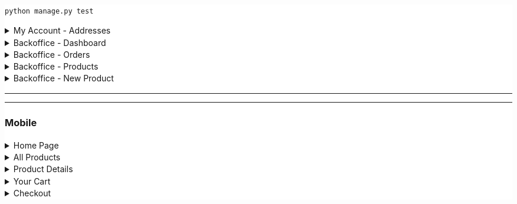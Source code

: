 ```python manage.py test```
<details>
  <summary>My Account - Addresses</summary>

  ![My Account - Addresses](docs/images/lighthouse/desktop/my_addresses.png)
</details>

<details>
  <summary>Backoffice - Dashboard</summary>

  ![Backoffice - Dashboard](docs/images/lighthouse/desktop/backoffice_dashboard.png)
</details>

<details>
  <summary>Backoffice - Orders</summary>

  ![Backoffice - Orders](docs/images/lighthouse/desktop/backoffice_orders_2.png)
</details>

<details>
  <summary>Backoffice - Products</summary>

  ![Backoffice - Products](docs/images/lighthouse/desktop/backoffice_products_2.png)
</details>

<details>
  <summary>Backoffice - New Product</summary>

  ![Backoffice - New Product](docs/images/lighthouse/desktop/backoffice_new_product.png)
</details>

---
---

### Mobile

<details>
  <summary>Home Page</summary>

  ![Home Page](docs/images/lighthouse/mobile/home_page_2.png)
</details>

<details>
  <summary>All Products</summary>

  ![All Products](docs/images/lighthouse/mobile/all_products_2.png)
</details>

<details>
  <summary>Product Details</summary>

  ![Product Details](docs/images/lighthouse/mobile/product_details_2.png)
</details>

<details>
  <summary>Your Cart</summary>

  ![Your Cart](docs/images/lighthouse//mobile/your_cart_2.png)
</details>

<details>
  <summary>Checkout</summary>

  ![Checkout](docs/images/lighthouse/mobile/checkout.png)
```